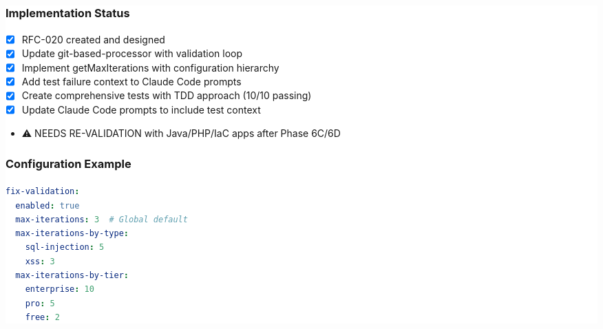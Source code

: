 ### Implementation Status

- [x] RFC-020 created and designed
- [x] Update git-based-processor with validation loop
- [x] Implement getMaxIterations with configuration hierarchy
- [x] Add test failure context to Claude Code prompts
- [x] Create comprehensive tests with TDD approach (10/10 passing)
- [x] Update Claude Code prompts to include test context
- ⚠️ NEEDS RE-VALIDATION with Java/PHP/IaC apps after Phase 6C/6D

### Configuration Example

```yaml
fix-validation:
  enabled: true
  max-iterations: 3  # Global default
  max-iterations-by-type:
    sql-injection: 5
    xss: 3
  max-iterations-by-tier:
    enterprise: 10
    pro: 5
    free: 2
```
